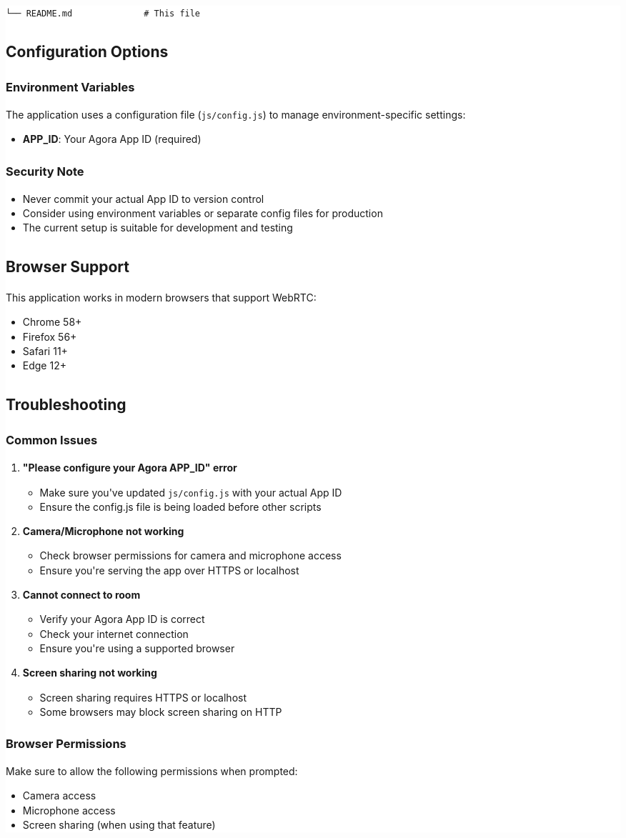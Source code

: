 ```
└── README.md              # This file
```

## Configuration Options

### Environment Variables

The application uses a configuration file (`js/config.js`) to manage environment-specific settings:

- **APP_ID**: Your Agora App ID (required)

### Security Note

- Never commit your actual App ID to version control
- Consider using environment variables or separate config files for production
- The current setup is suitable for development and testing

## Browser Support

This application works in modern browsers that support WebRTC:

- Chrome 58+
- Firefox 56+
- Safari 11+
- Edge 12+

## Troubleshooting

### Common Issues

1. **"Please configure your Agora APP_ID" error**
   - Make sure you've updated `js/config.js` with your actual App ID
   - Ensure the config.js file is being loaded before other scripts

2. **Camera/Microphone not working**
   - Check browser permissions for camera and microphone access
   - Ensure you're serving the app over HTTPS or localhost

3. **Cannot connect to room**
   - Verify your Agora App ID is correct
   - Check your internet connection
   - Ensure you're using a supported browser

4. **Screen sharing not working**
   - Screen sharing requires HTTPS or localhost
   - Some browsers may block screen sharing on HTTP

### Browser Permissions

Make sure to allow the following permissions when prompted:
- Camera access
- Microphone access
- Screen sharing (when using that feature)
